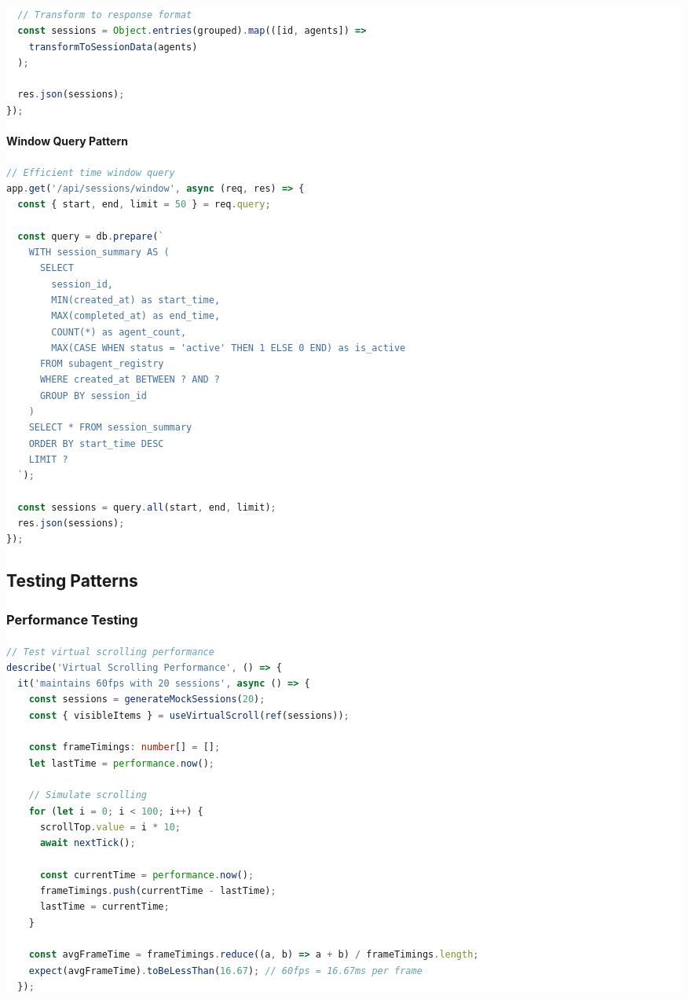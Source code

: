 ```typescript
  // Transform to response format
  const sessions = Object.entries(grouped).map(([id, agents]) => 
    transformToSessionData(agents)
  );
  
  res.json(sessions);
});
```

#### Window Query Pattern
```typescript
// Efficient time window query
app.get('/api/sessions/window', async (req, res) => {
  const { start, end, limit = 50 } = req.query;
  
  const query = db.prepare(`
    WITH session_summary AS (
      SELECT 
        session_id,
        MIN(created_at) as start_time,
        MAX(completed_at) as end_time,
        COUNT(*) as agent_count,
        MAX(CASE WHEN status = 'active' THEN 1 ELSE 0 END) as is_active
      FROM subagent_registry
      WHERE created_at BETWEEN ? AND ?
      GROUP BY session_id
    )
    SELECT * FROM session_summary
    ORDER BY start_time DESC
    LIMIT ?
  `);
  
  const sessions = query.all(start, end, limit);
  res.json(sessions);
});
```

## Testing Patterns

### Performance Testing
```typescript
// Test virtual scrolling performance
describe('Virtual Scrolling Performance', () => {
  it('maintains 60fps with 20 sessions', async () => {
    const sessions = generateMockSessions(20);
    const { visibleItems } = useVirtualScroll(ref(sessions));
    
    const frameTimings: number[] = [];
    let lastTime = performance.now();
    
    // Simulate scrolling
    for (let i = 0; i < 100; i++) {
      scrollTop.value = i * 10;
      await nextTick();
      
      const currentTime = performance.now();
      frameTimings.push(currentTime - lastTime);
      lastTime = currentTime;
    }
    
    const avgFrameTime = frameTimings.reduce((a, b) => a + b) / frameTimings.length;
    expect(avgFrameTime).toBeLessThan(16.67); // 60fps = 16.67ms per frame
  });
```